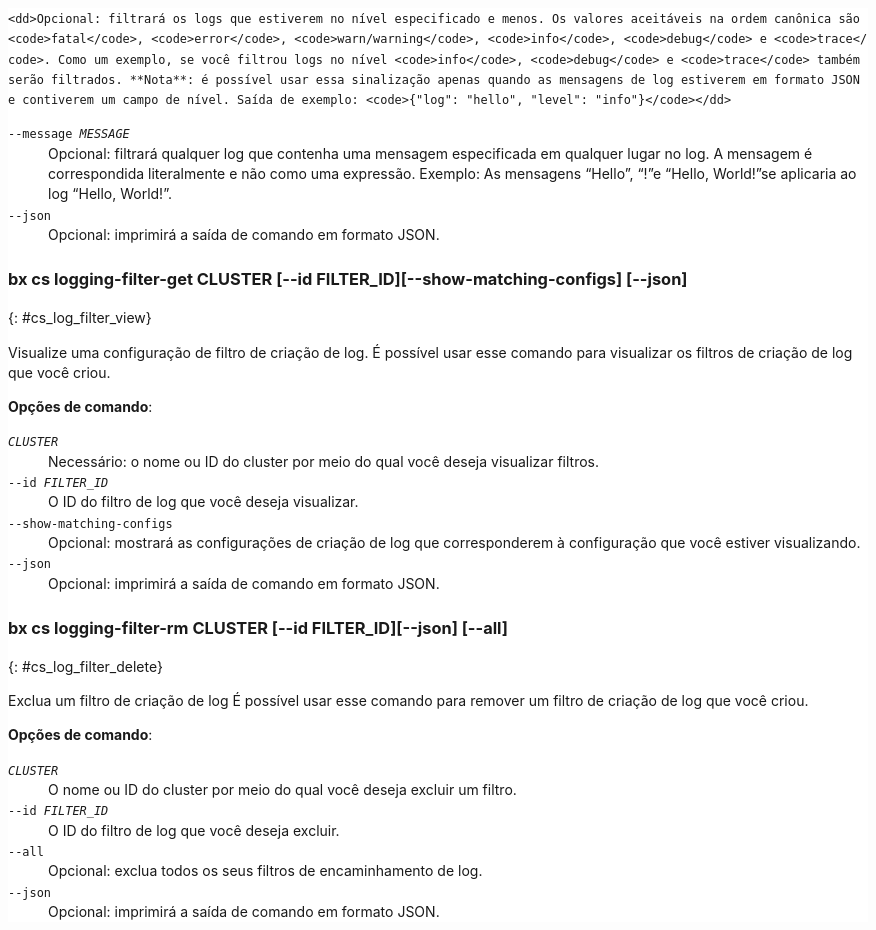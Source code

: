     <dd>Opcional: filtrará os logs que estiverem no nível especificado e menos. Os valores aceitáveis na ordem canônica são <code>fatal</code>, <code>error</code>, <code>warn/warning</code>, <code>info</code>, <code>debug</code> e <code>trace</code>. Como um exemplo, se você filtrou logs no nível <code>info</code>, <code>debug</code> e <code>trace</code> também serão filtrados. **Nota**: é possível usar essa sinalização apenas quando as mensagens de log estiverem em formato JSON e contiverem um campo de nível. Saída de exemplo: <code>{"log": "hello", "level": "info"}</code></dd>
  <dt><code>--message <em>MESSAGE</em></code></dt>
    <dd>Opcional: filtrará qualquer log que contenha uma mensagem especificada em qualquer lugar no log. A mensagem é correspondida literalmente e não como uma expressão. Exemplo: As mensagens “Hello”, “!”e “Hello, World!”se aplicaria ao log “Hello, World!”.</dd>
  <dt><code>--json</code></dt>
    <dd>Opcional: imprimirá a saída de comando em formato JSON.</dd>
</dl>


### bx cs logging-filter-get CLUSTER [--id FILTER_ID][--show-matching-configs] [--json]
{: #cs_log_filter_view}

Visualize uma configuração de filtro de criação de log. É possível usar esse comando para visualizar os filtros de criação de log que você criou.

<strong>Opções de comando</strong>:

<dl>
  <dt><code><em>CLUSTER</em></code></dt>
    <dd>Necessário: o nome ou ID do cluster por meio do qual você deseja visualizar filtros.</dd>
  <dt><code>--id <em>FILTER_ID</em></code></dt>
    <dd>O ID do filtro de log que você deseja visualizar.</dd>
  <dt><code>--show-matching-configs</code></dt>
    <dd>Opcional: mostrará as configurações de criação de log que corresponderem à configuração que você estiver visualizando.</dd>
  <dt><code>--json</code></dt>
    <dd>Opcional: imprimirá a saída de comando em formato JSON.</dd>
</dl>


### bx cs logging-filter-rm CLUSTER [--id FILTER_ID][--json] [--all]
{: #cs_log_filter_delete}

Exclua um filtro de criação de log É possível usar esse comando para remover um filtro de criação de log que você criou.

<strong>Opções de comando</strong>:

<dl>
  <dt><code><em>CLUSTER</em></code></dt>
    <dd>O nome ou ID do cluster por meio do qual você deseja excluir um filtro.</dd>
  <dt><code>--id <em>FILTER_ID</em></code></dt>
    <dd>O ID do filtro de log que você deseja excluir.</dd>
  <dt><code>--all</code></dt>
    <dd>Opcional: exclua todos os seus filtros de encaminhamento de log.</dd>
  <dt><code>--json</code></dt>
    <dd>Opcional: imprimirá a saída de comando em formato JSON.</dd>
</dl>
